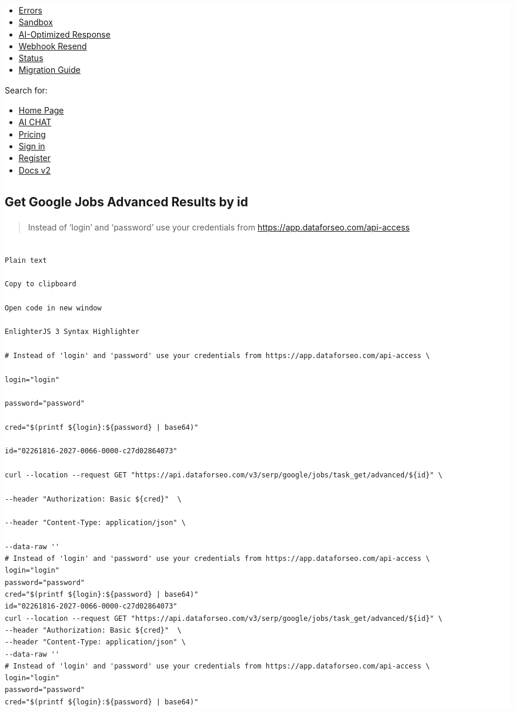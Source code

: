  - [Errors](https://docs.dataforseo.com/v3/appendix/errors/?bash)
  - [Sandbox](https://docs.dataforseo.com/v3/appendix/sandbox/?bash)
  - [AI-Optimized Response](https://docs.dataforseo.com/v3/appendix/ai_optimized_response/?bash)
  - [Webhook Resend](https://docs.dataforseo.com/v3/appendix/webhook_resend/?bash)
  - [Status](https://docs.dataforseo.com/v3/appendix/status/?bash)
  - [Migration Guide](https://docs.dataforseo.com/v3/migration_guide_v3/?bash)

Search for:

- [Home Page](https://dataforseo.com/)
- [AI CHAT](https://chat.dataforseo.com/)
- [Pricing](https://dataforseo.com/pricing)
- [Sign in](https://app.dataforseo.com/signin)
- [Register](https://app.dataforseo.com/register)
- [Docs v2](https://docs.dataforseo.com/v2)

## Get Google Jobs Advanced Results by id

> Instead of ‘login’ and ‘password’ use your credentials from https://app.dataforseo.com/api-access

```

Plain text

Copy to clipboard

Open code in new window

EnlighterJS 3 Syntax Highlighter

# Instead of 'login' and 'password' use your credentials from https://app.dataforseo.com/api-access \

login="login"

password="password"

cred="$(printf ${login}:${password} | base64)"

id="02261816-2027-0066-0000-c27d02864073"

curl --location --request GET "https://api.dataforseo.com/v3/serp/google/jobs/task_get/advanced/${id}" \

--header "Authorization: Basic ${cred}"  \

--header "Content-Type: application/json" \

--data-raw ''
# Instead of 'login' and 'password' use your credentials from https://app.dataforseo.com/api-access \
login="login"
password="password"
cred="$(printf ${login}:${password} | base64)"
id="02261816-2027-0066-0000-c27d02864073"
curl --location --request GET "https://api.dataforseo.com/v3/serp/google/jobs/task_get/advanced/${id}" \
--header "Authorization: Basic ${cred}"  \
--header "Content-Type: application/json" \
--data-raw ''
# Instead of 'login' and 'password' use your credentials from https://app.dataforseo.com/api-access \
login="login"
password="password"
cred="$(printf ${login}:${password} | base64)"
```
